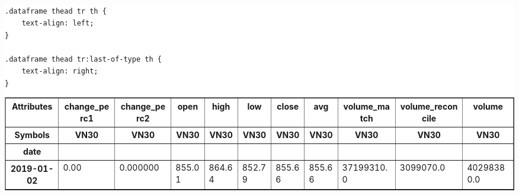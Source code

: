     .dataframe thead tr th {
        text-align: left;
    }

    .dataframe thead tr:last-of-type th {
        text-align: right;
    }
</style>
<table border="1" class="dataframe">
  <thead>
    <tr>
      <th>Attributes</th>
      <th>change_perc1</th>
      <th>change_perc2</th>
      <th>open</th>
      <th>high</th>
      <th>low</th>
      <th>close</th>
      <th>avg</th>
      <th>volume_match</th>
      <th>volume_reconcile</th>
      <th>volume</th>
    </tr>
    <tr>
      <th>Symbols</th>
      <th>VN30</th>
      <th>VN30</th>
      <th>VN30</th>
      <th>VN30</th>
      <th>VN30</th>
      <th>VN30</th>
      <th>VN30</th>
      <th>VN30</th>
      <th>VN30</th>
      <th>VN30</th>
    </tr>
    <tr>
      <th>date</th>
      <th></th>
      <th></th>
      <th></th>
      <th></th>
      <th></th>
      <th></th>
      <th></th>
      <th></th>
      <th></th>
      <th></th>
    </tr>
  </thead>
  <tbody>
    <tr>
      <th>2019-01-02</th>
      <td>0.00</td>
      <td>0.000000</td>
      <td>855.01</td>
      <td>864.64</td>
      <td>852.79</td>
      <td>855.66</td>
      <td>855.66</td>
      <td>37199310.0</td>
      <td>3099070.0</td>
      <td>40298380.0</td>
    </tr>